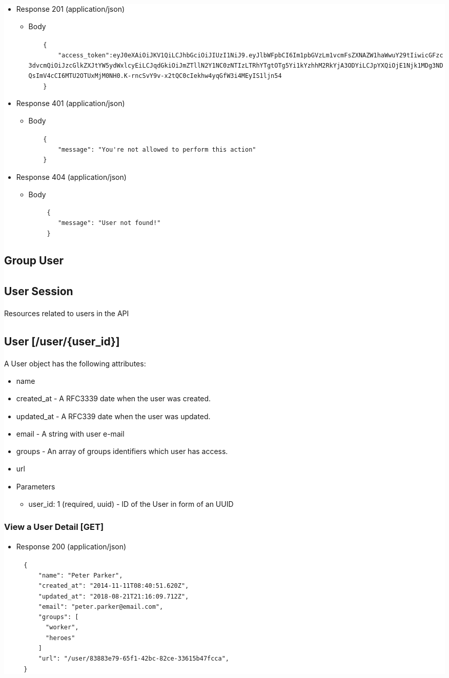 - Response 201 (application/json)

  - Body

            {
                "access_token":eyJ0eXAiOiJKV1QiLCJhbGciOiJIUzI1NiJ9.eyJlbWFpbCI6Im1pbGVzLm1vcmFsZXNAZW1haWwuY29tIiwicGFzc3dvcmQiOiJzcGlkZXJtYW5ydWxlcyEiLCJqdGkiOiJmZTllN2Y1NC0zNTIzLTRhYTgtOTg5Yi1kYzhhM2RkYjA3ODYiLCJpYXQiOjE1Njk1MDg3NDQsImV4cCI6MTU2OTUxMjM0NH0.K-rncSvY9v-x2tQC0cIekhw4yqGfW3i4MEyIS1ljn54
            }

- Response 401 (application/json)

  - Body

            {
                "message": "You're not allowed to perform this action"
            }

- Response 404 (application/json)

  - Body

             {
                "message": "User not found!"
             }

## Group User

## User Session

Resources related to users in the API

## User [/user/{user_id}]

A User object has the following attributes:

- name
- created_at - A RFC3339 date when the user was created.
- updated_at - A RFC339 date when the user was updated.
- email - A string with user e-mail
- groups - An array of groups identifiers which user has access.
- url

- Parameters
  - user_id: 1 (required, uuid) - ID of the User in form of an UUID

### View a User Detail [GET]

- Response 200 (application/json)

        {
            "name": "Peter Parker",
            "created_at": "2014-11-11T08:40:51.620Z",
            "updated_at": "2018-08-21T21:16:09.712Z",
            "email": "peter.parker@email.com",
            "groups": [
              "worker",
              "heroes"
            ]
            "url": "/user/83883e79-65f1-42bc-82ce-33615b47fcca",
        }
